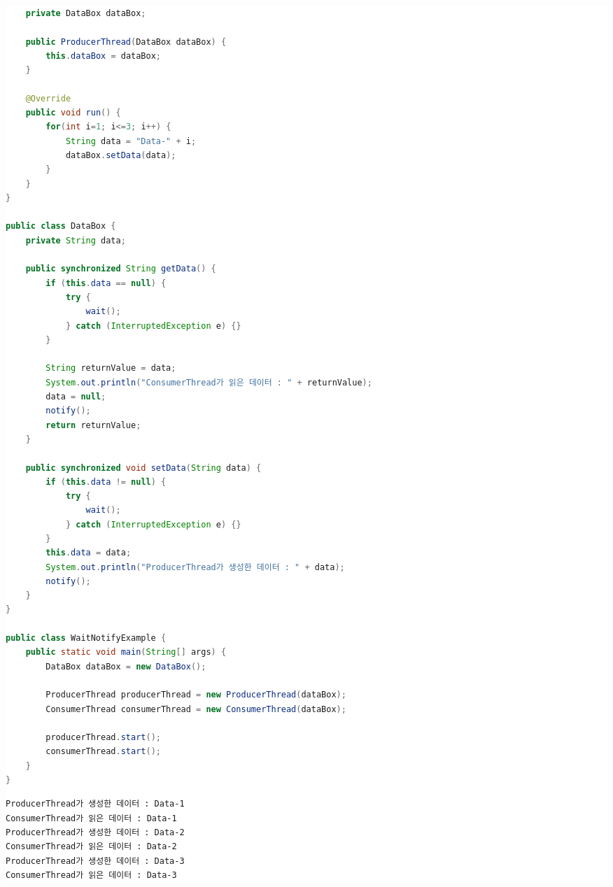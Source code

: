 ```JAVA
    private DataBox dataBox;

    public ProducerThread(DataBox dataBox) {
        this.dataBox = dataBox;
    }

    @Override
    public void run() {
        for(int i=1; i<=3; i++) {
            String data = "Data-" + i;
            dataBox.setData(data);
        }
    }
}

public class DataBox {
    private String data;

    public synchronized String getData() {
        if (this.data == null) {
            try {
                wait();
            } catch (InterruptedException e) {}
        }

        String returnValue = data;
        System.out.println("ConsumerThread가 읽은 데이터 : " + returnValue);
        data = null;
        notify();
        return returnValue;
    }

    public synchronized void setData(String data) {
        if (this.data != null) {
            try {
                wait();
            } catch (InterruptedException e) {}
        }
        this.data = data;
        System.out.println("ProducerThread가 생성한 데이터 : " + data);
        notify();
    }
}

public class WaitNotifyExample {
    public static void main(String[] args) {
        DataBox dataBox = new DataBox();

        ProducerThread producerThread = new ProducerThread(dataBox);
        ConsumerThread consumerThread = new ConsumerThread(dataBox);

        producerThread.start();
        consumerThread.start();
    }
}
```
```CONSOLE
ProducerThread가 생성한 데이터 : Data-1
ConsumerThread가 읽은 데이터 : Data-1
ProducerThread가 생성한 데이터 : Data-2
ConsumerThread가 읽은 데이터 : Data-2
ProducerThread가 생성한 데이터 : Data-3
ConsumerThread가 읽은 데이터 : Data-3
```